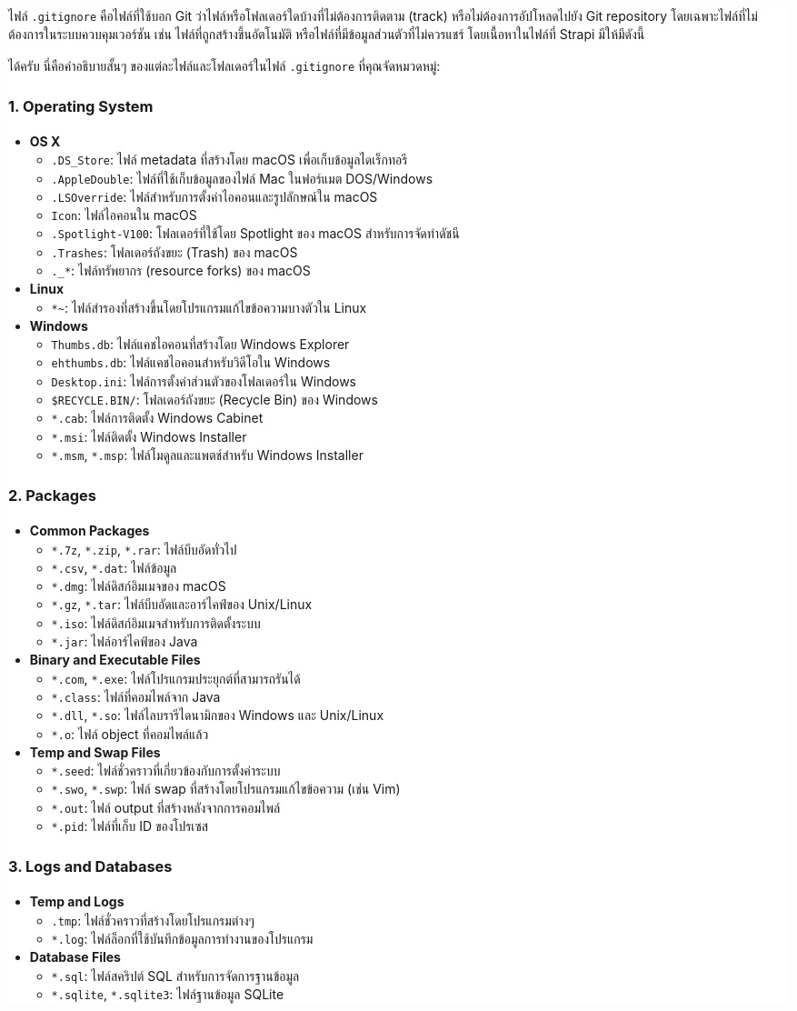 ไฟล์ `.gitignore` คือไฟล์ที่ใช้บอก Git ว่าไฟล์หรือโฟลเดอร์ใดบ้างที่ไม่ต้องการติดตาม (track) หรือไม่ต้องการอัปโหลดไปยัง Git repository โดยเฉพาะไฟล์ที่ไม่ต้องการในระบบควบคุมเวอร์ชัน เช่น ไฟล์ที่ถูกสร้างขึ้นอัตโนมัติ หรือไฟล์ที่มีข้อมูลส่วนตัวที่ไม่ควรแชร์ โดยเนื้อหาในไฟล์ที่ Strapi มีให้มีดังนี้

ได้ครับ นี่คือคำอธิบายสั้นๆ ของแต่ละไฟล์และโฟลเดอร์ในไฟล์ `.gitignore` ที่คุณจัดหมวดหมู่:

### 1. **Operating System**
   - **OS X**
     - `.DS_Store`: ไฟล์ metadata ที่สร้างโดย macOS เพื่อเก็บข้อมูลไดเร็กทอรี
     - `.AppleDouble`: ไฟล์ที่ใช้เก็บข้อมูลของไฟล์ Mac ในฟอร์แมต DOS/Windows
     - `.LSOverride`: ไฟล์สำหรับการตั้งค่าไอคอนและรูปลักษณ์ใน macOS
     - `Icon`: ไฟล์ไอคอนใน macOS
     - `.Spotlight-V100`: โฟลเดอร์ที่ใช้โดย Spotlight ของ macOS สำหรับการจัดทำดัชนี
     - `.Trashes`: โฟลเดอร์ถังขยะ (Trash) ของ macOS
     - `._*`: ไฟล์ทรัพยากร (resource forks) ของ macOS
   - **Linux**
     - `*~`: ไฟล์สำรองที่สร้างขึ้นโดยโปรแกรมแก้ไขข้อความบางตัวใน Linux
   - **Windows**
     - `Thumbs.db`: ไฟล์แคชไอคอนที่สร้างโดย Windows Explorer
     - `ehthumbs.db`: ไฟล์แคชไอคอนสำหรับวิดีโอใน Windows
     - `Desktop.ini`: ไฟล์การตั้งค่าส่วนตัวของโฟลเดอร์ใน Windows
     - `$RECYCLE.BIN/`: โฟลเดอร์ถังขยะ (Recycle Bin) ของ Windows
     - `*.cab`: ไฟล์การติดตั้ง Windows Cabinet
     - `*.msi`: ไฟล์ติดตั้ง Windows Installer
     - `*.msm`, `*.msp`: ไฟล์โมดูลและแพตช์สำหรับ Windows Installer

### 2. **Packages**
   - **Common Packages**
     - `*.7z`, `*.zip`, `*.rar`: ไฟล์บีบอัดทั่วไป
     - `*.csv`, `*.dat`: ไฟล์ข้อมูล
     - `*.dmg`: ไฟล์ดิสก์อิมเมจของ macOS
     - `*.gz`, `*.tar`: ไฟล์บีบอัดและอาร์ไคฟ์ของ Unix/Linux
     - `*.iso`: ไฟล์ดิสก์อิมเมจสำหรับการติดตั้งระบบ
     - `*.jar`: ไฟล์อาร์ไคฟ์ของ Java
   - **Binary and Executable Files**
     - `*.com`, `*.exe`: ไฟล์โปรแกรมประยุกต์ที่สามารถรันได้
     - `*.class`: ไฟล์ที่คอมไพล์จาก Java
     - `*.dll`, `*.so`: ไฟล์ไลบรารีไดนามิกของ Windows และ Unix/Linux
     - `*.o`: ไฟล์ object ที่คอมไพล์แล้ว
   - **Temp and Swap Files**
     - `*.seed`: ไฟล์ชั่วคราวที่เกี่ยวข้องกับการตั้งค่าระบบ
     - `*.swo`, `*.swp`: ไฟล์ swap ที่สร้างโดยโปรแกรมแก้ไขข้อความ (เช่น Vim)
     - `*.out`: ไฟล์ output ที่สร้างหลังจากการคอมไพล์
     - `*.pid`: ไฟล์ที่เก็บ ID ของโปรเซส

### 3. **Logs and Databases**
   - **Temp and Logs**
     - `.tmp`: ไฟล์ชั่วคราวที่สร้างโดยโปรแกรมต่างๆ
     - `*.log`: ไฟล์ล็อกที่ใช้บันทึกข้อมูลการทำงานของโปรแกรม
   - **Database Files**
     - `*.sql`: ไฟล์สคริปต์ SQL สำหรับการจัดการฐานข้อมูล
     - `*.sqlite`, `*.sqlite3`: ไฟล์ฐานข้อมูล SQLite

